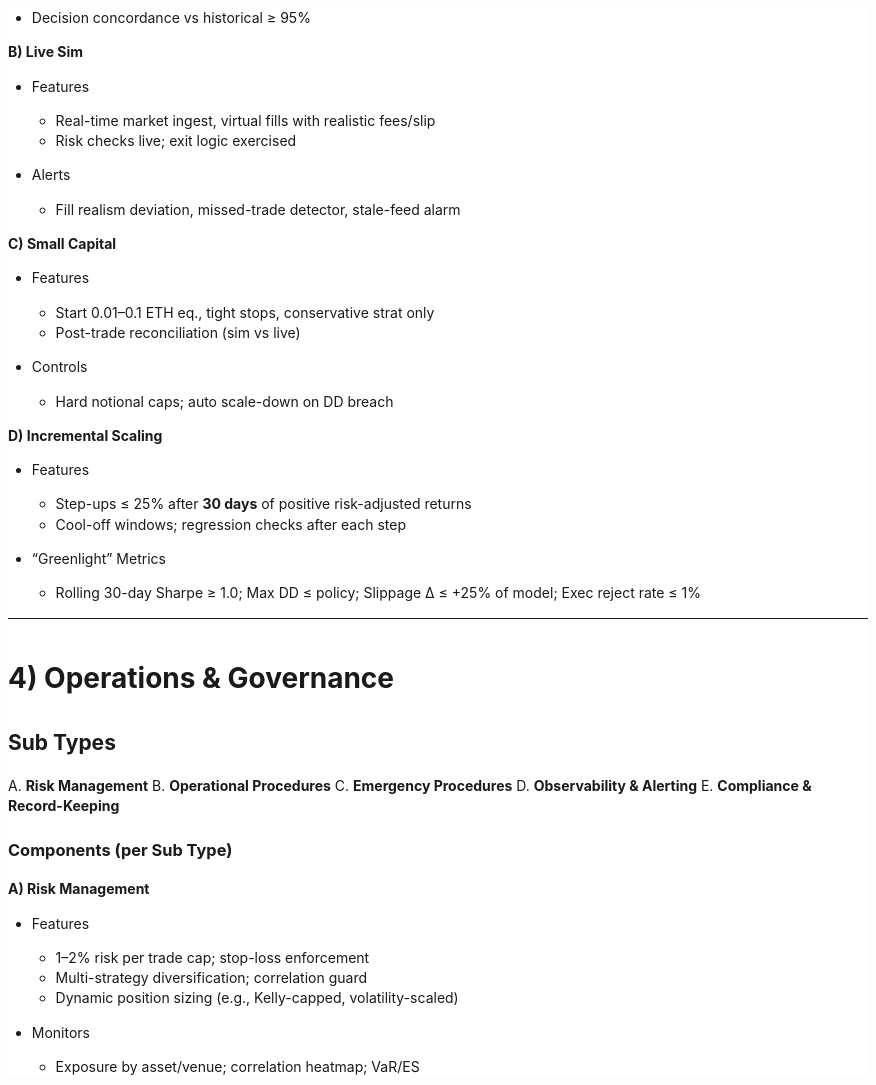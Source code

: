  * Decision concordance vs historical ≥ 95%

**B) Live Sim**

* Features

  * Real-time market ingest, virtual fills with realistic fees/slip
  * Risk checks live; exit logic exercised
* Alerts

  * Fill realism deviation, missed-trade detector, stale-feed alarm

**C) Small Capital**

* Features

  * Start 0.01–0.1 ETH eq., tight stops, conservative strat only
  * Post-trade reconciliation (sim vs live)
* Controls

  * Hard notional caps; auto scale-down on DD breach

**D) Incremental Scaling**

* Features

  * Step-ups ≤ 25% after **30 days** of positive risk-adjusted returns
  * Cool-off windows; regression checks after each step
* “Greenlight” Metrics

  * Rolling 30-day Sharpe ≥ 1.0; Max DD ≤ policy; Slippage Δ ≤ +25% of model; Exec reject rate ≤ 1%

---

# 4) Operations & Governance

## Sub Types

A. **Risk Management**
B. **Operational Procedures**
C. **Emergency Procedures**
D. **Observability & Alerting**
E. **Compliance & Record-Keeping**

### Components (per Sub Type)

**A) Risk Management**

* Features

  * 1–2% risk per trade cap; stop-loss enforcement
  * Multi-strategy diversification; correlation guard
  * Dynamic position sizing (e.g., Kelly-capped, volatility-scaled)
* Monitors

  * Exposure by asset/venue; correlation heatmap; VaR/ES
